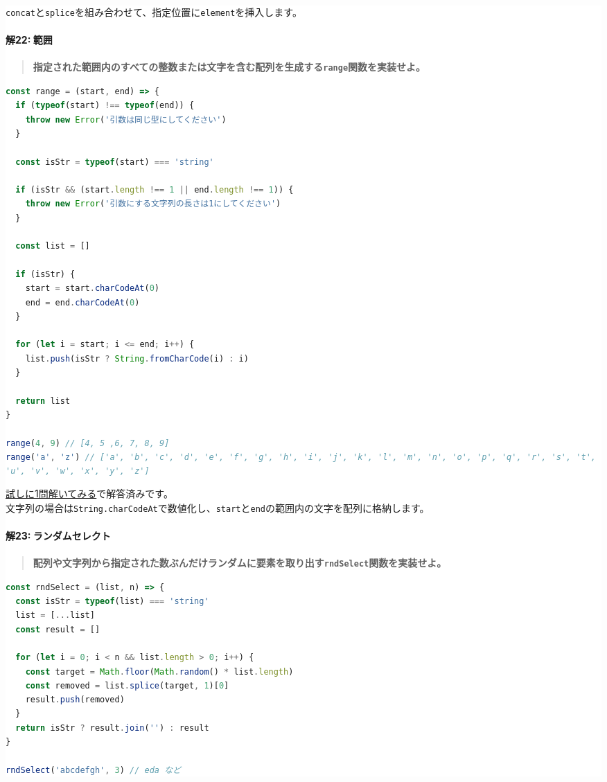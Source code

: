 `concat`と`splice`を組み合わせて、指定位置に`element`を挿入します。

#### 解22: 範囲

> **指定された範囲内のすべての整数または文字を含む配列を生成する`range`関数を実装せよ。**

```js
const range = (start, end) => {
  if (typeof(start) !== typeof(end)) {
    throw new Error('引数は同じ型にしてください')
  }

  const isStr = typeof(start) === 'string'

  if (isStr && (start.length !== 1 || end.length !== 1)) {
    throw new Error('引数にする文字列の長さは1にしてください')
  }

  const list = []
  
  if (isStr) {
    start = start.charCodeAt(0)
    end = end.charCodeAt(0)
  }  

  for (let i = start; i <= end; i++) {
    list.push(isStr ? String.fromCharCode(i) : i)
  }

  return list
}

range(4, 9) // [4, 5 ,6, 7, 8, 9]
range('a', 'z') // ['a', 'b', 'c', 'd', 'e', 'f', 'g', 'h', 'i', 'j', 'k', 'l', 'm', 'n', 'o', 'p', 'q', 'r', 's', 't', 'u', 'v', 'w', 'x', 'y', 'z']
```

[試しに1問解いてみる](#試しに1問解いてみる)で解答済みです。  
文字列の場合は`String.charCodeAt`で数値化し、`start`と`end`の範囲内の文字を配列に格納します。

#### 解23: ランダムセレクト

> **配列や文字列から指定された数ぶんだけランダムに要素を取り出す`rndSelect`関数を実装せよ。**

```js
const rndSelect = (list, n) => {
  const isStr = typeof(list) === 'string'
  list = [...list]
  const result = []

  for (let i = 0; i < n && list.length > 0; i++) {
    const target = Math.floor(Math.random() * list.length)
    const removed = list.splice(target, 1)[0]
    result.push(removed)
  }
  return isStr ? result.join('') : result
}

rndSelect('abcdefgh', 3) // eda など
```
